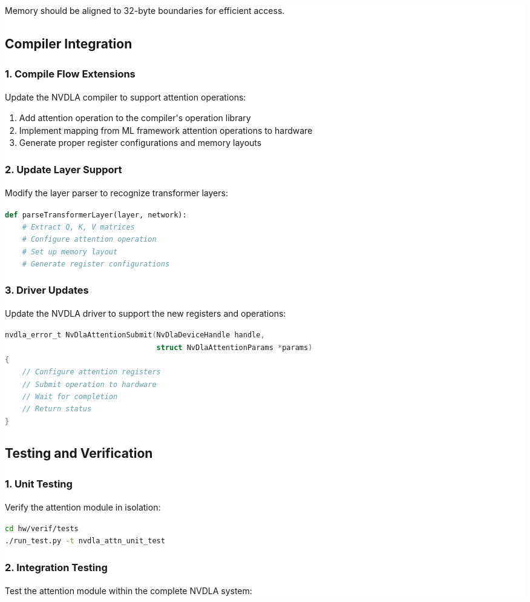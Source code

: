 Memory should be aligned to 32-byte boundaries for efficient access.

## Compiler Integration

### 1. Compile Flow Extensions

Update the NVDLA compiler to support attention operations:

1. Add attention operation to the compiler's operation library
2. Implement mapping from ML framework attention operations to hardware
3. Generate proper register configurations and memory layouts

### 2. Update Layer Support

Modify the layer parser to recognize transformer layers:

```python
def parseTransformerLayer(layer, network):
    # Extract Q, K, V matrices
    # Configure attention operation
    # Set up memory layout
    # Generate register configurations
```

### 3. Driver Updates

Update the NVDLA driver to support the new registers and operations:

```c
nvdla_error_t NvDlaAttentionSubmit(NvDlaDeviceHandle handle, 
                                   struct NvDlaAttentionParams *params)
{
    // Configure attention registers
    // Submit operation to hardware
    // Wait for completion
    // Return status
}
```

## Testing and Verification

### 1. Unit Testing

Verify the attention module in isolation:

```bash
cd hw/verif/tests
./run_test.py -t nvdla_attn_unit_test
```

### 2. Integration Testing

Test the attention module within the complete NVDLA system:
